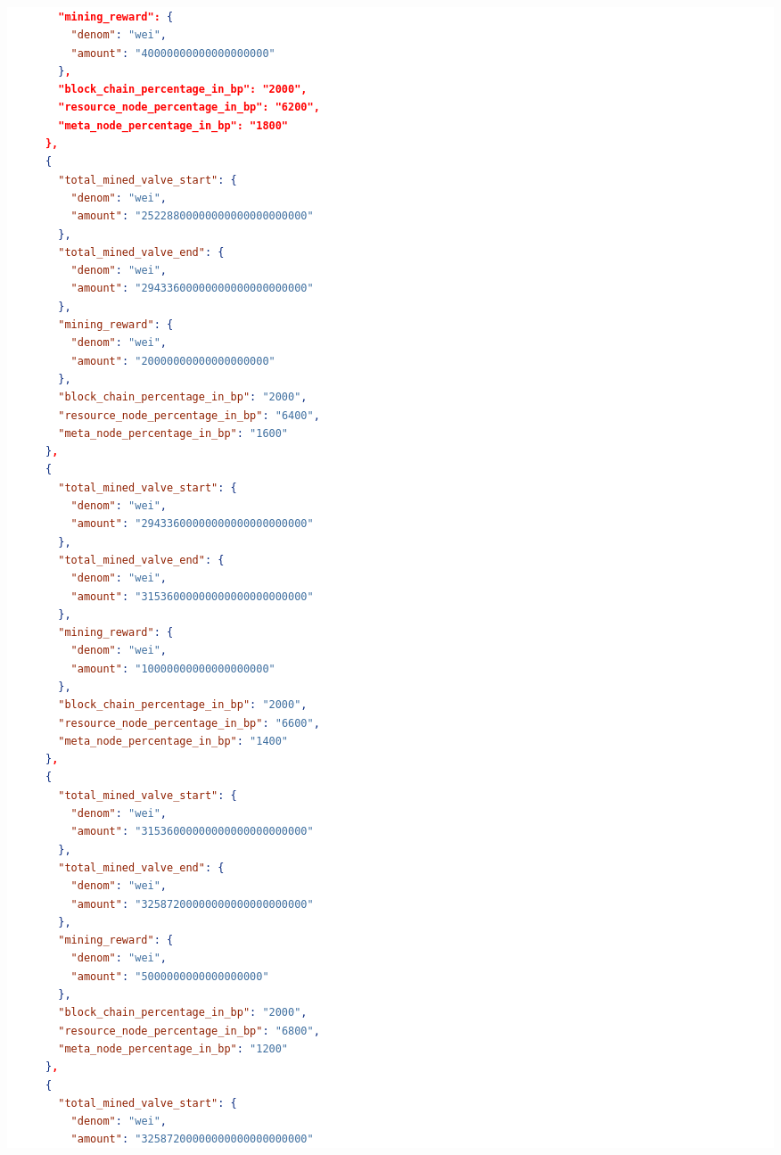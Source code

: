```json
        "mining_reward": {
          "denom": "wei",
          "amount": "40000000000000000000"
        },
        "block_chain_percentage_in_bp": "2000",
        "resource_node_percentage_in_bp": "6200",
        "meta_node_percentage_in_bp": "1800"
      },
      {
        "total_mined_valve_start": {
          "denom": "wei",
          "amount": "25228800000000000000000000"
        },
        "total_mined_valve_end": {
          "denom": "wei",
          "amount": "29433600000000000000000000"
        },
        "mining_reward": {
          "denom": "wei",
          "amount": "20000000000000000000"
        },
        "block_chain_percentage_in_bp": "2000",
        "resource_node_percentage_in_bp": "6400",
        "meta_node_percentage_in_bp": "1600"
      },
      {
        "total_mined_valve_start": {
          "denom": "wei",
          "amount": "29433600000000000000000000"
        },
        "total_mined_valve_end": {
          "denom": "wei",
          "amount": "31536000000000000000000000"
        },
        "mining_reward": {
          "denom": "wei",
          "amount": "10000000000000000000"
        },
        "block_chain_percentage_in_bp": "2000",
        "resource_node_percentage_in_bp": "6600",
        "meta_node_percentage_in_bp": "1400"
      },
      {
        "total_mined_valve_start": {
          "denom": "wei",
          "amount": "31536000000000000000000000"
        },
        "total_mined_valve_end": {
          "denom": "wei",
          "amount": "32587200000000000000000000"
        },
        "mining_reward": {
          "denom": "wei",
          "amount": "5000000000000000000"
        },
        "block_chain_percentage_in_bp": "2000",
        "resource_node_percentage_in_bp": "6800",
        "meta_node_percentage_in_bp": "1200"
      },
      {
        "total_mined_valve_start": {
          "denom": "wei",
          "amount": "32587200000000000000000000"
```